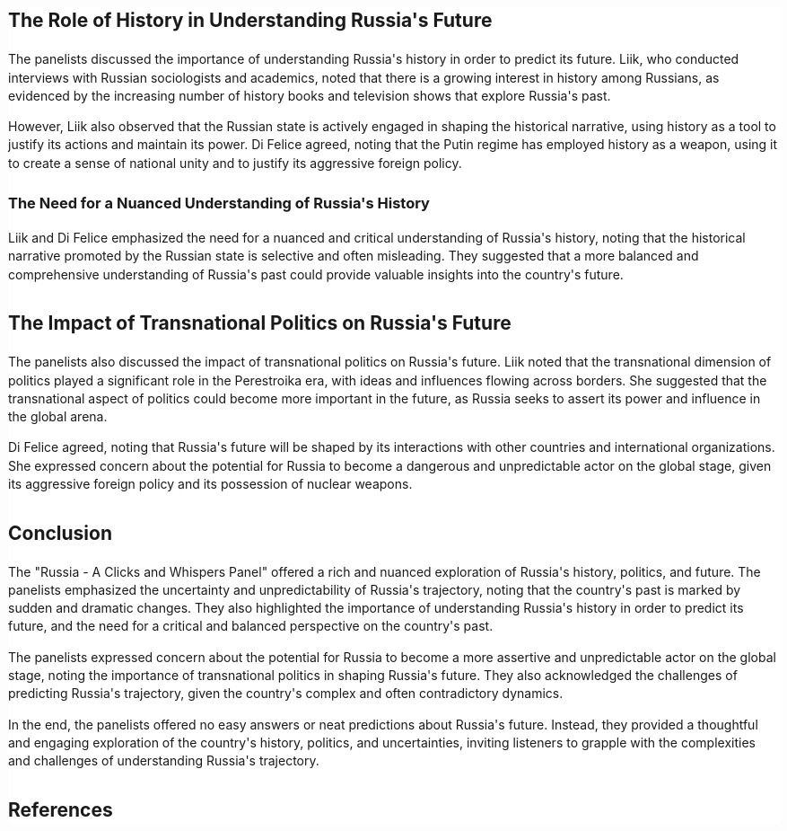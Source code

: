 ## The Role of History in Understanding Russia's Future

The panelists discussed the importance of understanding Russia's history in order to predict its future. Liik, who conducted interviews with Russian sociologists and academics, noted that there is a growing interest in history among Russians, as evidenced by the increasing number of history books and television shows that explore Russia's past.

However, Liik also observed that the Russian state is actively engaged in shaping the historical narrative, using history as a tool to justify its actions and maintain its power. Di Felice agreed, noting that the Putin regime has employed history as a weapon, using it to create a sense of national unity and to justify its aggressive foreign policy.

### The Need for a Nuanced Understanding of Russia's History

Liik and Di Felice emphasized the need for a nuanced and critical understanding of Russia's history, noting that the historical narrative promoted by the Russian state is selective and often misleading. They suggested that a more balanced and comprehensive understanding of Russia's past could provide valuable insights into the country's future.

## The Impact of Transnational Politics on Russia's Future

The panelists also discussed the impact of transnational politics on Russia's future. Liik noted that the transnational dimension of politics played a significant role in the Perestroika era, with ideas and influences flowing across borders. She suggested that the transnational aspect of politics could become more important in the future, as Russia seeks to assert its power and influence in the global arena.

Di Felice agreed, noting that Russia's future will be shaped by its interactions with other countries and international organizations. She expressed concern about the potential for Russia to become a dangerous and unpredictable actor on the global stage, given its aggressive foreign policy and its possession of nuclear weapons.

## Conclusion

The "Russia - A Clicks and Whispers Panel" offered a rich and nuanced exploration of Russia's history, politics, and future. The panelists emphasized the uncertainty and unpredictability of Russia's trajectory, noting that the country's past is marked by sudden and dramatic changes. They also highlighted the importance of understanding Russia's history in order to predict its future, and the need for a critical and balanced perspective on the country's past.

The panelists expressed concern about the potential for Russia to become a more assertive and unpredictable actor on the global stage, noting the importance of transnational politics in shaping Russia's future. They also acknowledged the challenges of predicting Russia's trajectory, given the country's complex and often contradictory dynamics.

In the end, the panelists offered no easy answers or neat predictions about Russia's future. Instead, they provided a thoughtful and engaging exploration of the country's history, politics, and uncertainties, inviting listeners to grapple with the complexities and challenges of understanding Russia's trajectory.

## References
